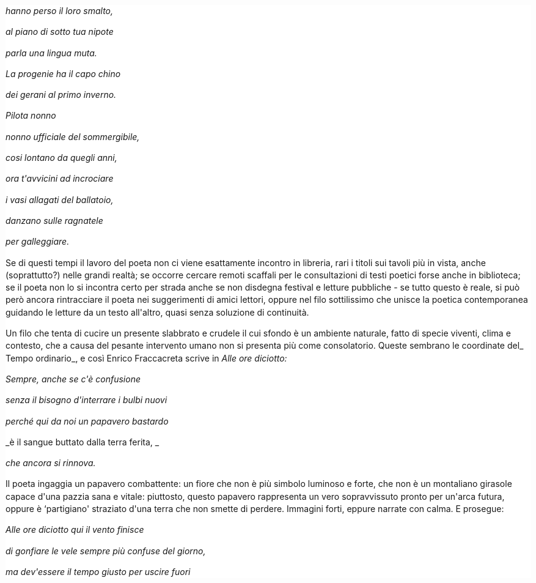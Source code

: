 _hanno perso il loro smalto,_

_al piano di sotto tua nipote_

_parla una lingua muta._

_La progenie ha il capo chino_

_dei gerani al primo inverno._

_Pilota nonno_

_nonno ufficiale del sommergibile,_

_cosi lontano da quegli anni,_

_ora t'avvicini ad incrociare_

_i vasi allagati del ballatoio,_

_danzano sulle ragnatele_

_per galleggiare._



Se di questi tempi il lavoro del poeta non ci viene esattamente incontro in libreria, rari i titoli sui tavoli più in vista, anche (soprattutto?) nelle grandi realtà; se occorre cercare remoti scaffali per le consultazioni di testi poetici forse anche in biblioteca; se il poeta non lo si incontra certo per strada anche se non disdegna festival e letture pubbliche - se tutto questo è reale, si può però ancora rintracciare il poeta nei suggerimenti di amici lettori, oppure nel filo sottilissimo che unisce la poetica contemporanea guidando le letture da un testo all'altro, quasi senza soluzione di continuità.

Un filo che tenta di cucire un presente slabbrato e crudele il cui sfondo è un ambiente naturale, fatto di specie viventi, clima e contesto, che a causa del pesante intervento umano non si presenta più come consolatorio. Queste sembrano le coordinate del_ Tempo ordinario_, e così Enrico Fraccacreta scrive in _Alle ore diciotto:_



_Sempre, anche se c'è confusione_

_senza il bisogno d'interrare i bulbi nuovi_

_perché qui da noi un papavero bastardo_

_è il sangue buttato dalla terra ferita, _

_che ancora si rinnova._

Il poeta ingaggia un papavero combattente: un fiore che non è più simbolo luminoso e forte, che non è un montaliano girasole capace d'una pazzia sana e vitale: piuttosto, questo papavero rappresenta un vero sopravvissuto pronto per un'arca futura, oppure è ‘partigiano' straziato d'una terra che non smette di perdere. Immagini forti, eppure narrate con calma. E prosegue:



_Alle ore diciotto qui il vento finisce_

_di gonfiare le vele sempre più confuse del giorno,_

_ma dev'essere il tempo giusto per uscire fuori_
